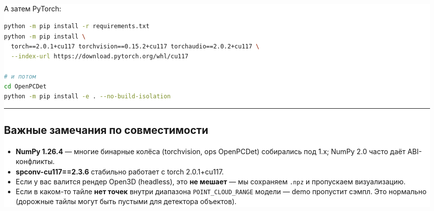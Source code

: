 А затем PyTorch:

```bash
python -m pip install -r requirements.txt
python -m pip install \
  torch==2.0.1+cu117 torchvision==0.15.2+cu117 torchaudio==2.0.2+cu117 \
  --index-url https://download.pytorch.org/whl/cu117

# и потом
cd OpenPCDet
python -m pip install -e . --no-build-isolation
```

---

## Важные замечания по совместимости

* **NumPy 1.26.4** — многие бинарные колёса (torchvision, ops OpenPCDet) собирались под 1.x; NumPy 2.0 часто даёт ABI-конфликты.
* **spconv-cu117==2.3.6** стабильно работает с torch 2.0.1+cu117.
* Если у вас валится рендер Open3D (headless), это **не мешает** — мы сохраняем `.npz` и пропускаем визуализацию.
* Если в каком-то тайле **нет точек** внутри диапазона `POINT_CLOUD_RANGE` модели — demo пропустит сэмпл. Это нормально (дорожные тайлы могут быть пустыми для детектора объектов).

